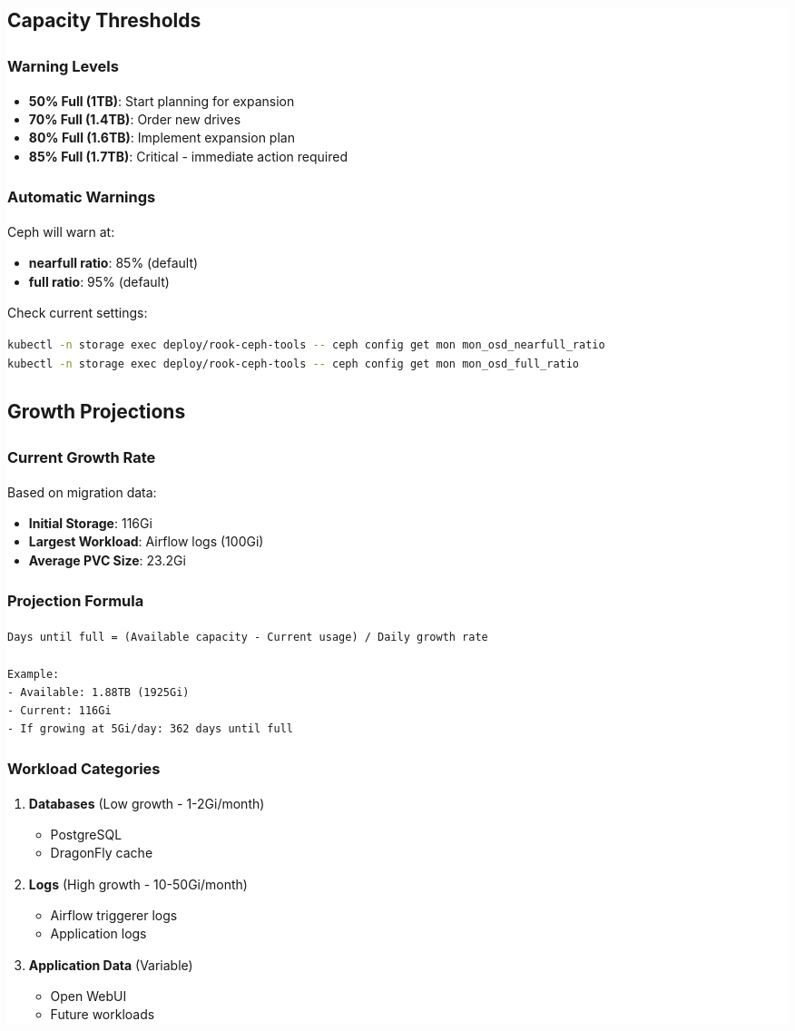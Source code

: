 ## Capacity Thresholds

### Warning Levels
- **50% Full (1TB)**: Start planning for expansion
- **70% Full (1.4TB)**: Order new drives
- **80% Full (1.6TB)**: Implement expansion plan
- **85% Full (1.7TB)**: Critical - immediate action required

### Automatic Warnings
Ceph will warn at:
- **nearfull ratio**: 85% (default)
- **full ratio**: 95% (default)

Check current settings:
```bash
kubectl -n storage exec deploy/rook-ceph-tools -- ceph config get mon mon_osd_nearfull_ratio
kubectl -n storage exec deploy/rook-ceph-tools -- ceph config get mon mon_osd_full_ratio
```

## Growth Projections

### Current Growth Rate
Based on migration data:
- **Initial Storage**: 116Gi
- **Largest Workload**: Airflow logs (100Gi)
- **Average PVC Size**: 23.2Gi

### Projection Formula
```
Days until full = (Available capacity - Current usage) / Daily growth rate

Example:
- Available: 1.88TB (1925Gi)
- Current: 116Gi
- If growing at 5Gi/day: 362 days until full
```

### Workload Categories

1. **Databases** (Low growth - 1-2Gi/month)
   - PostgreSQL
   - DragonFly cache

2. **Logs** (High growth - 10-50Gi/month)
   - Airflow triggerer logs
   - Application logs

3. **Application Data** (Variable)
   - Open WebUI
   - Future workloads

